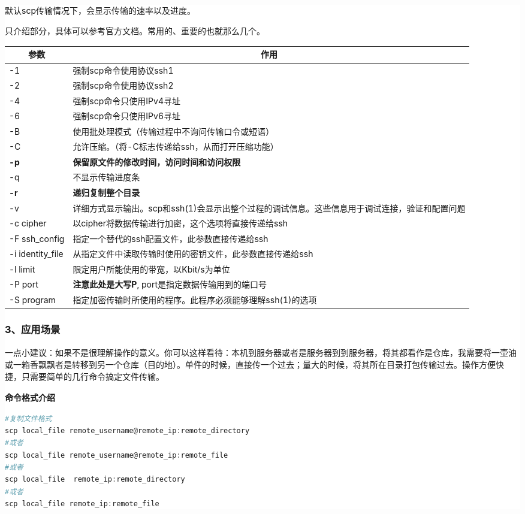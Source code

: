 默认scp传输情况下，会显示传输的速率以及进度。

只介绍部分，具体可以参考官方文档。常用的、重要的也就那么几个。

| 参数             | 作用                                                         |
| ---------------- | ------------------------------------------------------------ |
| -1               | 强制scp命令使用协议ssh1                                      |
| -2               | 强制scp命令使用协议ssh2                                      |
| -4               | 强制scp命令只使用IPv4寻址                                    |
| -6               | 强制scp命令只使用IPv6寻址                                    |
| -B               | 使用批处理模式（传输过程中不询问传输口令或短语）             |
| -C               | 允许压缩。（将-C标志传递给ssh，从而打开压缩功能）            |
| **-p**           | **保留原文件的修改时间，访问时间和访问权限**                 |
| -q               | 不显示传输进度条                                             |
| **-r**           | **递归复制整个目录**                                         |
| -v               | 详细方式显示输出。scp和ssh(1)会显示出整个过程的调试信息。这些信息用于调试连接，验证和配置问题 |
| -c cipher        | 以cipher将数据传输进行加密，这个选项将直接传递给ssh          |
| -F ssh_config    | 指定一个替代的ssh配置文件，此参数直接传递给ssh               |
| -i identity_file | 从指定文件中读取传输时使用的密钥文件，此参数直接传递给ssh    |
| -l limit         | 限定用户所能使用的带宽，以Kbit/s为单位                       |
| -P port          | **注意此处是大写P**, port是指定数据传输用到的端口号          |
| -S program       | 指定加密传输时所使用的程序。此程序必须能够理解ssh(1)的选项   |



### 3、应用场景

一点小建议：如果不是很理解操作的意义。你可以这样看待：本机到服务器或者是服务器到到服务器，将其都看作是仓库，我需要将一壶油或一箱香飘飘者是转移到另一个仓库（目的地）。单件的时候，直接传一个过去；量大的时候，将其所在目录打包传输过去。操作方便快捷，只需要简单的几行命令搞定文件传输。



**命令格式介绍**

```powershell
#复制文件格式
scp local_file remote_username@remote_ip:remote_directory 
#或者 
scp local_file remote_username@remote_ip:remote_file 
#或者 
scp local_file  remote_ip:remote_directory 
#或者 
scp local_file remote_ip:remote_file 
```
